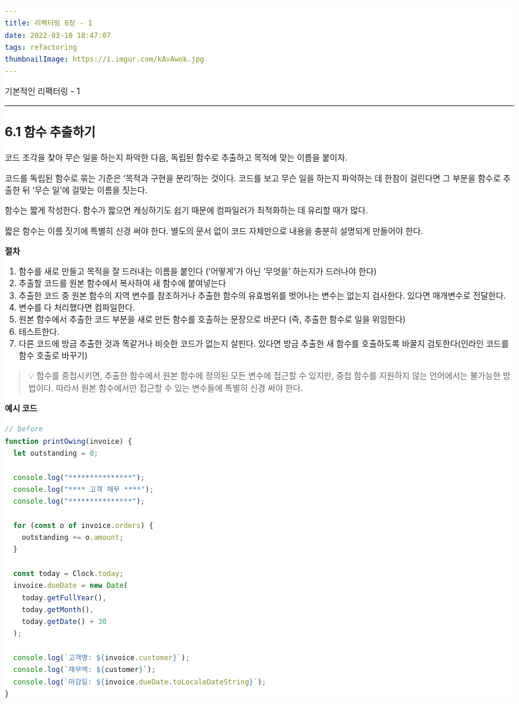 ```yaml
---
title: 리팩터링 6장 - 1
date: 2022-03-10 18:47:07
tags: refactoring
thumbnailImage: https://i.imgur.com/kAvAwok.jpg
---
```


기본적인 리팩터링 - 1



---

## 6.1 함수 추출하기

코드 조각을 찾아 무슨 일을 하는지 파악한 다음, 독립된 함수로 추출하고 목적에 맞는 이름을 붙이자.

코드를 독립된 함수로 묶는 기준은 ‘목적과 구현을 분리’하는 것이다. 코드를 보고 무슨 일을 하는지 파악하는 데 한참이 걸린다면 그 부분을 함수로 추출한 뒤 ‘무슨 일’에 걸맞는 이름을 짓는다.

함수는 짧게 작성한다. 함수가 짧으면 캐싱하기도 쉽기 때문에 컴파일러가 최적화하는 데 유리할 때가 많다.

짧은 함수는 이름 짓기에 특별히 신경 써야 한다. 별도의 문서 없이 코드 자체만으로 내용을 충분히 설명되게 만들어야 한다.

**절차**

1. 함수를 새로 만들고 목적을 잘 드러내는 이름을 붙인다 (’어떻게’가 아닌 ‘무엇을’ 하는지가 드러나야 한다)
2. 추출할 코드를 원본 함수에서 복사하여 새 함수에 붙여넣는다
3. 추출한 코드 중 원본 함수의 지역 변수를 참조하거나 추출한 함수의 유효범위를 벗어나는 변수는 없는지 검사한다. 있다면 매개변수로 전달한다.
4. 변수를 다 처리했다면 컴파일한다.
5. 원본 함수에서 추출한 코드 부분을 새로 만든 함수를 호출하는 문장으로 바꾼다 (즉, 추출한 함수로 일을 위임한다)
6. 테스트한다.
7. 다른 코드에 방금 추출한 것과 똑같거나 비슷한 코드가 없는지 살핀다. 있다면 방금 추출한 새 함수를 호출하도록 바꿀지 검토한다(인라인 코드를 함수 호출로 바꾸기)

> 💡 함수를 중첩시키면, 추출한 함수에서 원본 함수에 정의된 모든 변수에 접근할 수 있지만, 중첩 함수를 지원하지 않는 언어에서는 불가능한 방법이다. 따라서 원본 함수에서만 접근할 수 있는 변수들에 특별히 신경 써야 한다.

**예시 코드**

```jsx
// before
function printOwing(invoice) {
  let outstanding = 0;

  console.log("***************");
  console.log("**** 고객 채무 ****");
  console.log("***************");

  for (const o of invoice.orders) {
    outstanding += o.amount;
  }

  const today = Clock.today;
  invoice.dueDate = new Date(
    today.getFullYear(),
    today.getMonth(),
    today.getDate() + 30
  );

  console.log(`고객명: ${invoice.customer}`);
  console.log(`채무액: ${customer}`);
  console.log(`마감일: ${invoice.dueDate.toLocaleDateString}`);
}
```
